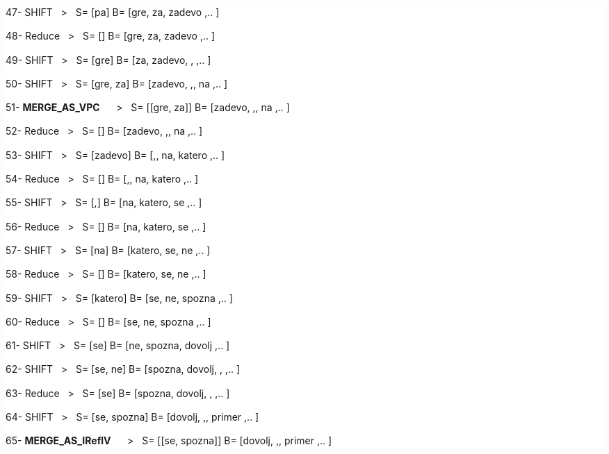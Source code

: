 

47- SHIFT&nbsp;&nbsp;&nbsp;>&nbsp;&nbsp;&nbsp;S= [pa]   B= [gre, za, zadevo ,.. ]



48- Reduce&nbsp;&nbsp;&nbsp;>&nbsp;&nbsp;&nbsp;S= []   B= [gre, za, zadevo ,.. ]



49- SHIFT&nbsp;&nbsp;&nbsp;>&nbsp;&nbsp;&nbsp;S= [gre]   B= [za, zadevo, , ,.. ]



50- SHIFT&nbsp;&nbsp;&nbsp;>&nbsp;&nbsp;&nbsp;S= [gre, za]   B= [zadevo, ,, na ,.. ]



51- **MERGE_AS_VPC**&nbsp;&nbsp;&nbsp;&nbsp;&nbsp;&nbsp;>&nbsp;&nbsp;&nbsp;S= [[gre, za]]   B= [zadevo, ,, na ,.. ]



52- Reduce&nbsp;&nbsp;&nbsp;>&nbsp;&nbsp;&nbsp;S= []   B= [zadevo, ,, na ,.. ]



53- SHIFT&nbsp;&nbsp;&nbsp;>&nbsp;&nbsp;&nbsp;S= [zadevo]   B= [,, na, katero ,.. ]



54- Reduce&nbsp;&nbsp;&nbsp;>&nbsp;&nbsp;&nbsp;S= []   B= [,, na, katero ,.. ]



55- SHIFT&nbsp;&nbsp;&nbsp;>&nbsp;&nbsp;&nbsp;S= [,]   B= [na, katero, se ,.. ]



56- Reduce&nbsp;&nbsp;&nbsp;>&nbsp;&nbsp;&nbsp;S= []   B= [na, katero, se ,.. ]



57- SHIFT&nbsp;&nbsp;&nbsp;>&nbsp;&nbsp;&nbsp;S= [na]   B= [katero, se, ne ,.. ]



58- Reduce&nbsp;&nbsp;&nbsp;>&nbsp;&nbsp;&nbsp;S= []   B= [katero, se, ne ,.. ]



59- SHIFT&nbsp;&nbsp;&nbsp;>&nbsp;&nbsp;&nbsp;S= [katero]   B= [se, ne, spozna ,.. ]



60- Reduce&nbsp;&nbsp;&nbsp;>&nbsp;&nbsp;&nbsp;S= []   B= [se, ne, spozna ,.. ]



61- SHIFT&nbsp;&nbsp;&nbsp;>&nbsp;&nbsp;&nbsp;S= [se]   B= [ne, spozna, dovolj ,.. ]



62- SHIFT&nbsp;&nbsp;&nbsp;>&nbsp;&nbsp;&nbsp;S= [se, ne]   B= [spozna, dovolj, , ,.. ]



63- Reduce&nbsp;&nbsp;&nbsp;>&nbsp;&nbsp;&nbsp;S= [se]   B= [spozna, dovolj, , ,.. ]



64- SHIFT&nbsp;&nbsp;&nbsp;>&nbsp;&nbsp;&nbsp;S= [se, spozna]   B= [dovolj, ,, primer ,.. ]



65- **MERGE_AS_IReflV**&nbsp;&nbsp;&nbsp;&nbsp;&nbsp;&nbsp;>&nbsp;&nbsp;&nbsp;S= [[se, spozna]]   B= [dovolj, ,, primer ,.. ]
